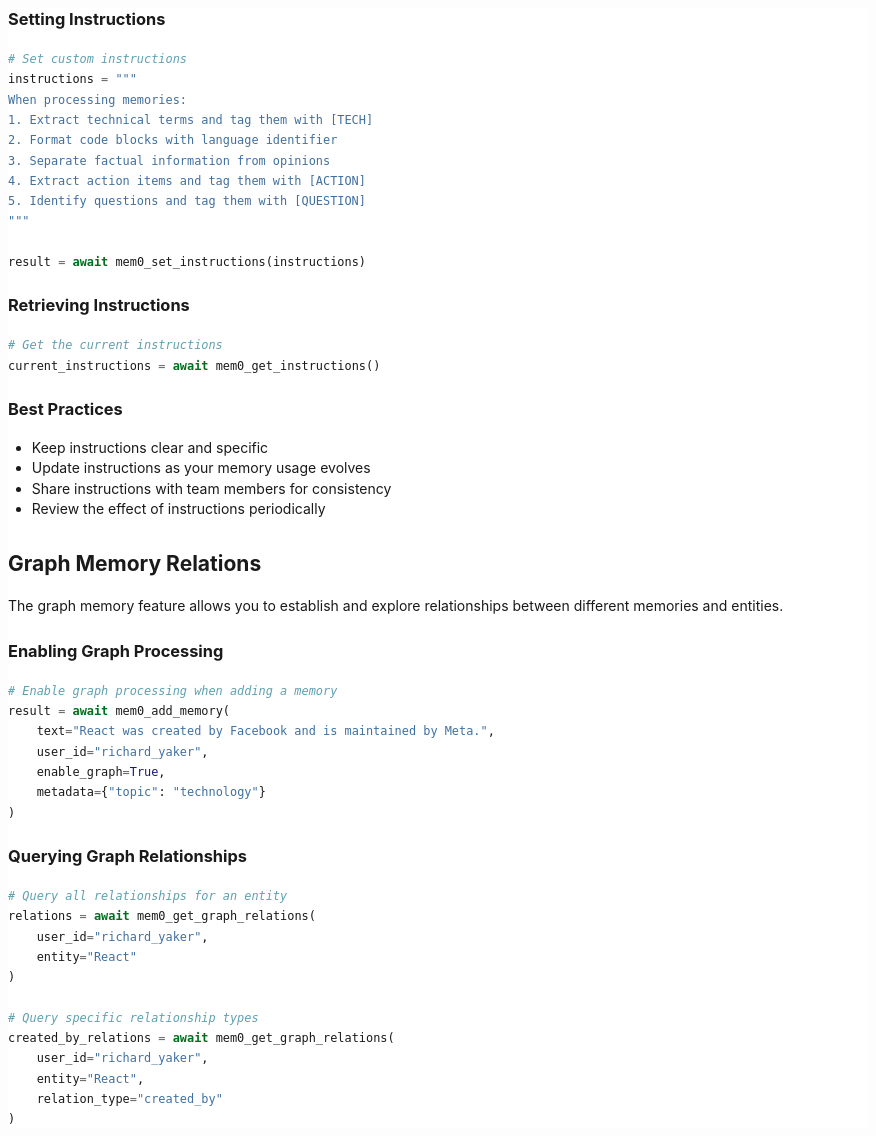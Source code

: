 ### Setting Instructions

```python
# Set custom instructions
instructions = """
When processing memories:
1. Extract technical terms and tag them with [TECH]
2. Format code blocks with language identifier
3. Separate factual information from opinions
4. Extract action items and tag them with [ACTION]
5. Identify questions and tag them with [QUESTION]
"""

result = await mem0_set_instructions(instructions)
```

### Retrieving Instructions

```python
# Get the current instructions
current_instructions = await mem0_get_instructions()
```

### Best Practices

- Keep instructions clear and specific
- Update instructions as your memory usage evolves
- Share instructions with team members for consistency
- Review the effect of instructions periodically

## Graph Memory Relations

The graph memory feature allows you to establish and explore relationships between different memories and entities.

### Enabling Graph Processing

```python
# Enable graph processing when adding a memory
result = await mem0_add_memory(
    text="React was created by Facebook and is maintained by Meta.",
    user_id="richard_yaker",
    enable_graph=True,
    metadata={"topic": "technology"}
)
```

### Querying Graph Relationships

```python
# Query all relationships for an entity
relations = await mem0_get_graph_relations(
    user_id="richard_yaker",
    entity="React"
)

# Query specific relationship types
created_by_relations = await mem0_get_graph_relations(
    user_id="richard_yaker",
    entity="React",
    relation_type="created_by"
)
```
